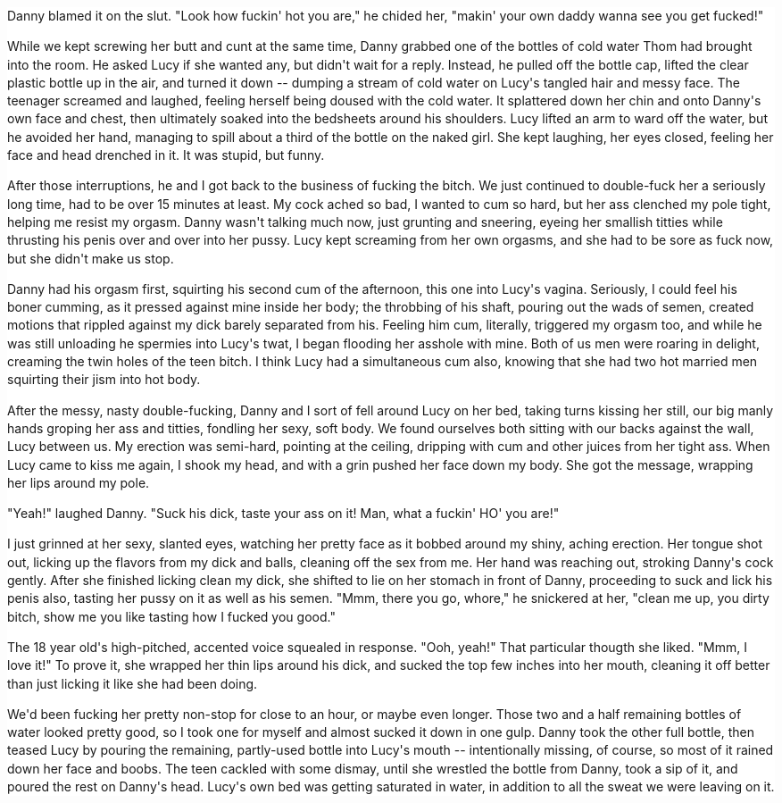 Danny blamed it on the slut. "Look how fuckin' hot you are," he chided her, "makin' your own daddy wanna see you get fucked!" 

 While we kept screwing her butt and cunt at the same time, Danny grabbed one of the bottles of cold water Thom had brought into the room. He asked Lucy if she wanted any, but didn't wait for a reply. Instead, he pulled off the bottle cap, lifted the clear plastic bottle up in the air, and turned it down -- dumping a stream of cold water on Lucy's tangled hair and messy face. The teenager screamed and laughed, feeling herself being doused with the cold water. It splattered down her chin and onto Danny's own face and chest, then ultimately soaked into the bedsheets around his shoulders. Lucy lifted an arm to ward off the water, but he avoided her hand, managing to spill about a third of the bottle on the naked girl. She kept laughing, her eyes closed, feeling her face and head drenched in it. It was stupid, but funny. 

 After those interruptions, he and I got back to the business of fucking the bitch. We just continued to double-fuck her a seriously long time, had to be over 15 minutes at least. My cock ached so bad, I wanted to cum so hard, but her ass clenched my pole tight, helping me resist my orgasm. Danny wasn't talking much now, just grunting and sneering, eyeing her smallish titties while thrusting his penis over and over into her pussy. Lucy kept screaming from her own orgasms, and she had to be sore as fuck now, but she didn't make us stop. 

 Danny had his orgasm first, squirting his second cum of the afternoon, this one into Lucy's vagina. Seriously, I could feel his boner cumming, as it pressed against mine inside her body; the throbbing of his shaft, pouring out the wads of semen, created motions that rippled against my dick barely separated from his. Feeling him cum, literally, triggered my orgasm too, and while he was still unloading he spermies into Lucy's twat, I began flooding her asshole with mine. Both of us men were roaring in delight, creaming the twin holes of the teen bitch. I think Lucy had a simultaneous cum also, knowing that she had two hot married men squirting their jism into hot body. 

 After the messy, nasty double-fucking, Danny and I sort of fell around Lucy on her bed, taking turns kissing her still, our big manly hands groping her ass and titties, fondling her sexy, soft body. We found ourselves both sitting with our backs against the wall, Lucy between us. My erection was semi-hard, pointing at the ceiling, dripping with cum and other juices from her tight ass. When Lucy came to kiss me again, I shook my head, and with a grin pushed her face down my body. She got the message, wrapping her lips around my pole. 

 "Yeah!" laughed Danny. "Suck his dick, taste your ass on it! Man, what a fuckin' HO' you are!" 

 I just grinned at her sexy, slanted eyes, watching her pretty face as it bobbed around my shiny, aching erection. Her tongue shot out, licking up the flavors from my dick and balls, cleaning off the sex from me. Her hand was reaching out, stroking Danny's cock gently. After she finished licking clean my dick, she shifted to lie on her stomach in front of Danny, proceeding to suck and lick his penis also, tasting her pussy on it as well as his semen. "Mmm, there you go, whore," he snickered at her, "clean me up, you dirty bitch, show me you like tasting how I fucked you good." 

 The 18 year old's high-pitched, accented voice squealed in response. "Ooh, yeah!" That particular thougth she liked. "Mmm, I love it!" To prove it, she wrapped her thin lips around his dick, and sucked the top few inches into her mouth, cleaning it off better than just licking it like she had been doing. 

 We'd been fucking her pretty non-stop for close to an hour, or maybe even longer. Those two and a half remaining bottles of water looked pretty good, so I took one for myself and almost sucked it down in one gulp. Danny took the other full bottle, then teased Lucy by pouring the remaining, partly-used bottle into Lucy's mouth -- intentionally missing, of course, so most of it rained down her face and boobs. The teen cackled with some dismay, until she wrestled the bottle from Danny, took a sip of it, and poured the rest on Danny's head. Lucy's own bed was getting saturated in water, in addition to all the sweat we were leaving on it. 
